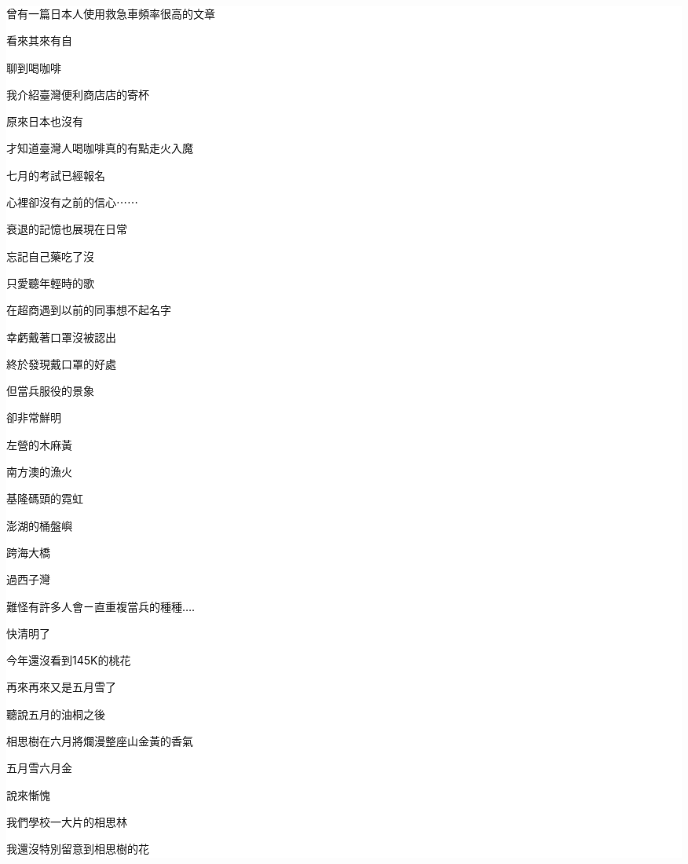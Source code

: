 曾有一篇日本人使用救急車頻率很高的文章

看來其來有自

聊到喝咖啡

我介紹臺灣便利商店店的寄杯

原來日本也沒有

才知道臺灣人喝咖啡真的有點走火入魔

七月的考試已經報名

心裡卻沒有之前的信心⋯⋯


衰退的記憶也展現在日常

忘記自己藥吃了沒

只愛聽年輕時的歌

在超商遇到以前的同事想不起名字

幸虧戴著口罩沒被認出

終於發現戴口罩的好處

但當兵服役的景象

卻非常鮮明

左營的木麻黃

南方澳的漁火

基隆碼頭的霓虹

澎湖的桶盤嶼

跨海大橋

過西子灣

難怪有許多人會ㄧ直重複當兵的種種….



快清明了

今年還沒看到145K的桃花

再來再來又是五月雪了

聽說五月的油桐之後

相思樹在六月將爛漫整座山金黃的香氣

五月雪六月金

說來慚愧

我們學校一大片的相思林

我還沒特別留意到相思樹的花
